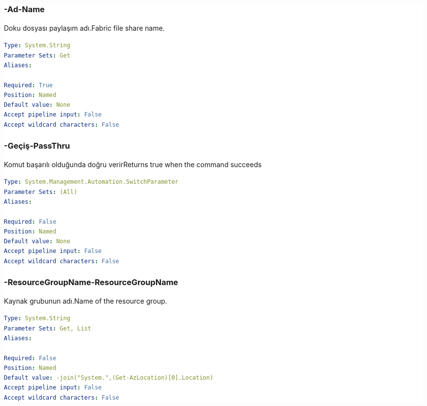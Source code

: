 ### <span data-ttu-id="5ea32-124">-Ad</span><span class="sxs-lookup"><span data-stu-id="5ea32-124">-Name</span></span>
<span data-ttu-id="5ea32-125">Doku dosyası paylaşım adı.</span><span class="sxs-lookup"><span data-stu-id="5ea32-125">Fabric file share name.</span></span>

```yaml
Type: System.String
Parameter Sets: Get
Aliases:

Required: True
Position: Named
Default value: None
Accept pipeline input: False
Accept wildcard characters: False

```

### <span data-ttu-id="5ea32-126">-Geçiş</span><span class="sxs-lookup"><span data-stu-id="5ea32-126">-PassThru</span></span>
<span data-ttu-id="5ea32-127">Komut başarılı olduğunda doğru verir</span><span class="sxs-lookup"><span data-stu-id="5ea32-127">Returns true when the command succeeds</span></span>

```yaml
Type: System.Management.Automation.SwitchParameter
Parameter Sets: (All)
Aliases:

Required: False
Position: Named
Default value: None
Accept pipeline input: False
Accept wildcard characters: False

```

### <span data-ttu-id="5ea32-128">-ResourceGroupName</span><span class="sxs-lookup"><span data-stu-id="5ea32-128">-ResourceGroupName</span></span>
<span data-ttu-id="5ea32-129">Kaynak grubunun adı.</span><span class="sxs-lookup"><span data-stu-id="5ea32-129">Name of the resource group.</span></span>

```yaml
Type: System.String
Parameter Sets: Get, List
Aliases:

Required: False
Position: Named
Default value: -join("System.",(Get-AzLocation)[0].Location)
Accept pipeline input: False
Accept wildcard characters: False

```
